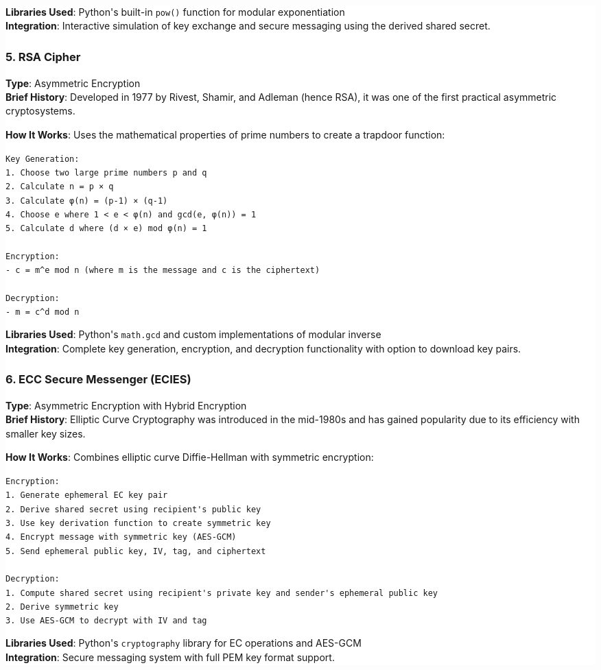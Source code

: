 **Libraries Used**: Python's built-in `pow()` function for modular exponentiation  
**Integration**: Interactive simulation of key exchange and secure messaging using the derived shared secret.

### 5. RSA Cipher

**Type**: Asymmetric Encryption  
**Brief History**: Developed in 1977 by Rivest, Shamir, and Adleman (hence RSA), it was one of the first practical asymmetric cryptosystems.

**How It Works**: Uses the mathematical properties of prime numbers to create a trapdoor function:

```
Key Generation:
1. Choose two large prime numbers p and q
2. Calculate n = p × q
3. Calculate φ(n) = (p-1) × (q-1)
4. Choose e where 1 < e < φ(n) and gcd(e, φ(n)) = 1
5. Calculate d where (d × e) mod φ(n) = 1

Encryption:
- c = m^e mod n (where m is the message and c is the ciphertext)

Decryption:
- m = c^d mod n
```

**Libraries Used**: Python's `math.gcd` and custom implementations of modular inverse  
**Integration**: Complete key generation, encryption, and decryption functionality with option to download key pairs.

### 6. ECC Secure Messenger (ECIES)

**Type**: Asymmetric Encryption with Hybrid Encryption  
**Brief History**: Elliptic Curve Cryptography was introduced in the mid-1980s and has gained popularity due to its efficiency with smaller key sizes.

**How It Works**: Combines elliptic curve Diffie-Hellman with symmetric encryption:

```
Encryption:
1. Generate ephemeral EC key pair
2. Derive shared secret using recipient's public key
3. Use key derivation function to create symmetric key
4. Encrypt message with symmetric key (AES-GCM)
5. Send ephemeral public key, IV, tag, and ciphertext

Decryption:
1. Compute shared secret using recipient's private key and sender's ephemeral public key
2. Derive symmetric key
3. Use AES-GCM to decrypt with IV and tag
```

**Libraries Used**: Python's `cryptography` library for EC operations and AES-GCM  
**Integration**: Secure messaging system with full PEM key format support.
